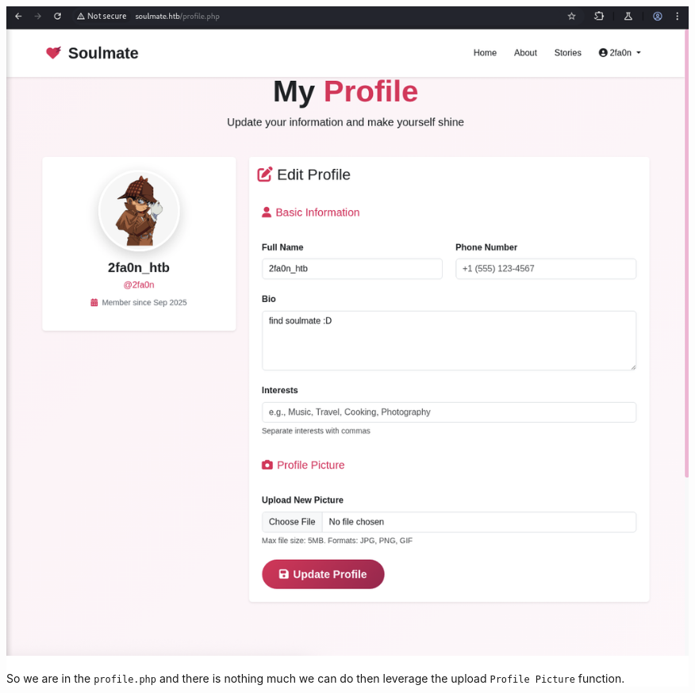 ![Soulmate Website Profile](/assets/img/soulmate-htb-release-area-machine/soulmate-htb-release-area-machine_website-profile.png)

So we are in the `profile.php` and there is nothing much we can do then leverage the upload `Profile Picture` function.
